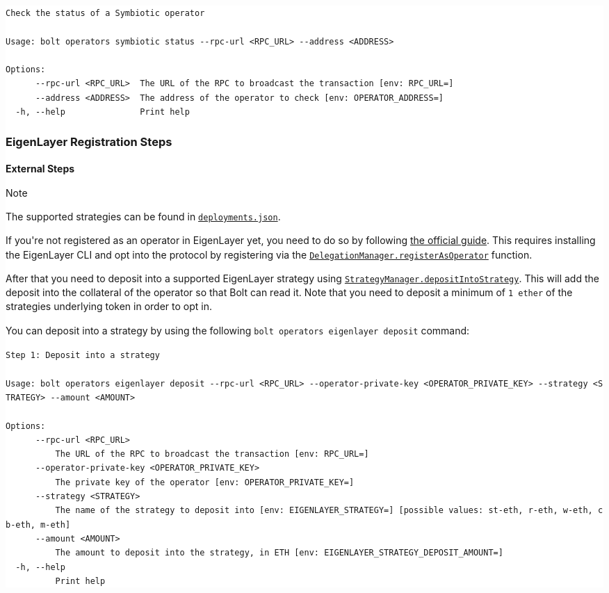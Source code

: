 ```text
Check the status of a Symbiotic operator

Usage: bolt operators symbiotic status --rpc-url <RPC_URL> --address <ADDRESS>

Options:
      --rpc-url <RPC_URL>  The URL of the RPC to broadcast the transaction [env: RPC_URL=]
      --address <ADDRESS>  The address of the operator to check [env: OPERATOR_ADDRESS=]
  -h, --help               Print help
```

### EigenLayer Registration Steps

**External Steps**

> [!NOTE]
> The supported strategies can be found in
> [`deployments.json`](../../bolt-contracts/config/holesky/deployments.json).

If you're not registered as an operator in EigenLayer yet, you need to do so by
following [the official
guide](https://docs.eigenlayer.xyz/eigenlayer/operator-guides/operator-introduction).
This requires installing the EigenLayer CLI and opt into the protocol by
registering via the
[`DelegationManager.registerAsOperator`](https://docs.eigenlayer.xyz/eigenlayer/operator-guides/operator-installation)
function.

After that you need to deposit into a supported EigenLayer
strategy using
[`StrategyManager.depositIntoStrategy`](https://github.com/Layr-Labs/eigenlayer-contracts/blob/testnet-holesky/src/contracts/core/StrategyManager.sol#L303-L322).
This will add the deposit into the collateral of the operator so that Bolt can
read it. Note that you need to deposit a minimum of `1 ether` of the strategies
underlying token in order to opt in.

You can deposit into a strategy by using the following `bolt operators
eigenlayer deposit` command:

```text
Step 1: Deposit into a strategy

Usage: bolt operators eigenlayer deposit --rpc-url <RPC_URL> --operator-private-key <OPERATOR_PRIVATE_KEY> --strategy <STRATEGY> --amount <AMOUNT>

Options:
      --rpc-url <RPC_URL>
          The URL of the RPC to broadcast the transaction [env: RPC_URL=]
      --operator-private-key <OPERATOR_PRIVATE_KEY>
          The private key of the operator [env: OPERATOR_PRIVATE_KEY=]
      --strategy <STRATEGY>
          The name of the strategy to deposit into [env: EIGENLAYER_STRATEGY=] [possible values: st-eth, r-eth, w-eth, cb-eth, m-eth]
      --amount <AMOUNT>
          The amount to deposit into the strategy, in ETH [env: EIGENLAYER_STRATEGY_DEPOSIT_AMOUNT=]
  -h, --help
          Print help
```


[bolt]: https://docs.boltprotocol.xyz
[constraints-api]: https://docs.boltprotocol.xyz/technical-docs/api/builder